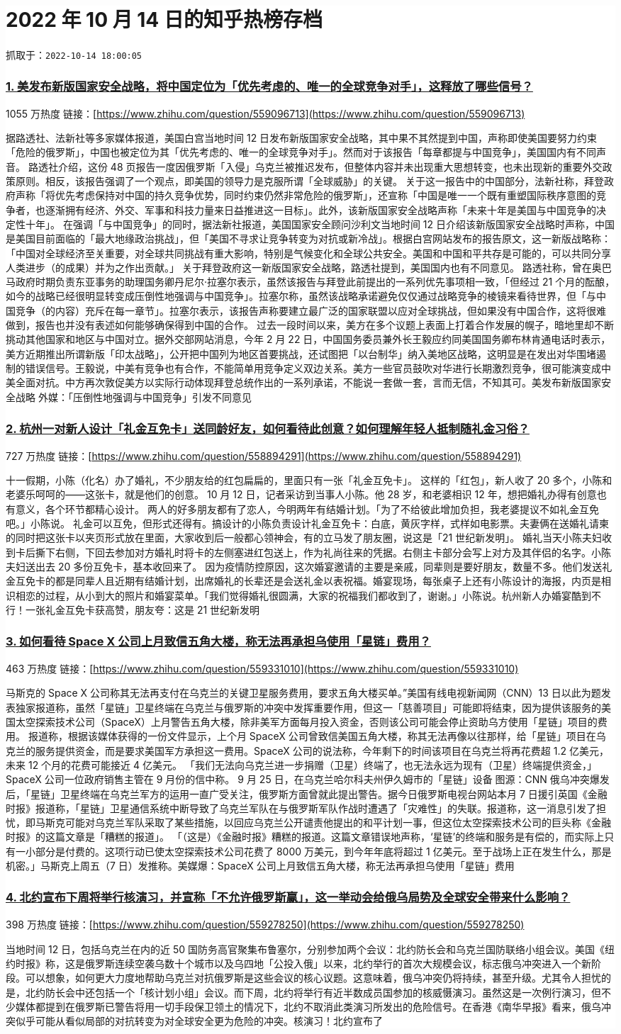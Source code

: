 # 2022 年 10 月 14 日的知乎热榜存档

抓取于：`2022-10-14 18:00:05`

### [1. 美发布新版国家安全战略，将中国定位为「优先考虑的、唯一的全球竞争对手」，这释放了哪些信号？](https://www.zhihu.com/question/559096713)
1055 万热度 链接：[https://www.zhihu.com/question/559096713](https://www.zhihu.com/question/559096713)

据路透社、法新社等多家媒体报道，美国白宫当地时间 12 日发布新版国家安全战略，其中果不其然提到中国，声称即使美国要努力约束「危险的俄罗斯」，中国也被定位为其「优先考虑的、唯一的全球竞争对手」。然而对于该报告「每章都提与中国竞争」，美国国内有不同声音。 路透社介绍，这份 48 页报告一度因俄罗斯「入侵」乌克兰被推迟发布，但整体内容并未出现重大思想转变，也未出现新的重要外交政策原则。相反，该报告强调了一个观点，即美国的领导力是克服所谓「全球威胁」的关键。 关于这一报告中的中国部分，法新社称，拜登政府声称「将优先考虑保持对中国的持久竞争优势，同时约束仍然非常危险的俄罗斯」，还宣称「中国是唯一一个既有重塑国际秩序意图的竞争者，也逐渐拥有经济、外交、军事和科技力量来日益推进这一目标」。此外，该新版国家安全战略声称「未来十年是美国与中国竞争的决定性十年」。 在强调「与中国竞争」的同时，据法新社报道，美国国家安全顾问沙利文当地时间 12 日介绍该新版国家安全战略时声称，中国是美国目前面临的「最大地缘政治挑战」，但「美国不寻求让竞争转变为对抗或新冷战」。根据白宫网站发布的报告原文，这一新版战略称：「中国对全球经济至关重要，对全球共同挑战有重大影响，特别是气候变化和全球公共安全。美国和中国和平共存是可能的，可以共同分享人类进步（的成果）并为之作出贡献。」 关于拜登政府这一新版国家安全战略，路透社提到，美国国内也有不同意见。 路透社称，曾在奥巴马政府时期负责东亚事务的助理国务卿丹尼尔·拉塞尔表示，虽然该报告与拜登此前提出的一系列优先事项相一致，「但经过 21 个月的酝酿，如今的战略已经很明显转变成压倒性地强调与中国竞争」。拉塞尔称，虽然该战略承诺避免仅仅通过战略竞争的棱镜来看待世界，但「与中国竞争（的内容）充斥在每一章节」。拉塞尔表示，该报告声称要建立最广泛的国家联盟以应对全球挑战，但如果没有中国合作，这将很难做到，报告也并没有表述如何能够确保得到中国的合作。 过去一段时间以来，美方在多个议题上表面上打着合作发展的幌子，暗地里却不断挑动其他国家和地区与中国对立。据外交部网站消息，今年 2 月 22 日，中国国务委员兼外长王毅应约同美国国务卿布林肯通电话时表示，美方近期推出所谓新版「印太战略」，公开把中国列为地区首要挑战，还试图把「以台制华」纳入美地区战略，这明显是在发出对华围堵遏制的错误信号。王毅说，中美有竞争也有合作，不能简单用竞争定义双边关系。美方一些官员鼓吹对华进行长期激烈竞争，很可能演变成中美全面对抗。中方再次敦促美方以实际行动体现拜登总统作出的一系列承诺，不能说一套做一套，言而无信，不知其可。美发布新版国家安全战略 外媒：「压倒性地强调与中国竞争」引发不同意见

### [2. 杭州一对新人设计「礼金互免卡」送同龄好友，如何看待此创意？如何理解年轻人抵制随礼金习俗？](https://www.zhihu.com/question/558894291)
727 万热度 链接：[https://www.zhihu.com/question/558894291](https://www.zhihu.com/question/558894291)

十一假期，小陈（化名）办了婚礼，不少朋友给的红包扁扁的，里面只有一张「礼金互免卡」。 这样的「红包」，新人收了 20 多个，小陈和老婆乐呵呵的——这张卡，就是他们的创意。 10 月 12 日，记者采访到当事人小陈。他 28 岁，和老婆相识 12 年，想把婚礼办得有创意也有意义，各个环节都精心设计。 两人的好多朋友都有了恋人，今明两年有结婚计划。「为了不给彼此增加负担，我老婆提议不如礼金互免吧。」小陈说。 礼金可以互免，但形式还得有。搞设计的小陈负责设计礼金互免卡：白底，黄灰字样，式样如电影票。夫妻俩在送婚礼请柬的同时把这张卡以夹页形式放在里面，大家收到后一般都心领神会，有的立马发了朋友圈，说这是「21 世纪新发明」。 婚礼当天小陈夫妇收到卡后撕下右侧，下回去参加对方婚礼时将卡的左侧塞进红包送上，作为礼尚往来的凭据。右侧主卡部分会写上对方及其伴侣的名字。小陈夫妇送出去 20 多份互免卡，基本收回来了。 因为疫情防控原因，这次婚宴邀请的主要是亲戚，同辈则是要好朋友，数量不多。他们发送礼金互免卡的都是同辈人且近期有结婚计划，出席婚礼的长辈还是会送礼金以表祝福。婚宴现场，每张桌子上还有小陈设计的海报，内页是相识相恋的过程，从小到大的照片和婚宴菜单。「我们觉得婚礼很圆满，大家的祝福我们都收到了，谢谢。」小陈说。杭州新人办婚宴酷到不行！一张礼金互免卡获高赞，朋友夸：这是 21 世纪新发明

### [3. 如何看待 Space X 公司上月致信五角大楼，称无法再承担乌使用「星链」费用？](https://www.zhihu.com/question/559331010)
463 万热度 链接：[https://www.zhihu.com/question/559331010](https://www.zhihu.com/question/559331010)

马斯克的 Space X 公司称其无法再支付在乌克兰的关键卫星服务费用，要求五角大楼买单。”美国有线电视新闻网（CNN）13 日以此为题发表独家报道称，虽然「星链」卫星终端在乌克兰与俄罗斯的冲突中发挥重要作用，但这一「慈善项目」可能即将结束，因为提供该服务的美国太空探索技术公司（SpaceX）上月警告五角大楼，除非美军方面每月投入资金，否则该公司可能会停止资助乌方使用「星链」项目的费用。 报道称，根据该媒体获得的一份文件显示，上个月 SpaceX 公司曾致信美国五角大楼，称其无法再像以往那样，给「星链」项目在乌克兰的服务提供资金，而是要求美国军方承担这一费用。SpaceX 公司的说法称，今年剩下的时间该项目在乌克兰将再花费超 1.2 亿美元，未来 12 个月的花费可能接近 4 亿美元。 「我们无法向乌克兰进一步捐赠（卫星）终端了，也无法永远为现有（卫星）终端提供资金，」SpaceX 公司一位政府销售主管在 9 月份的信中称。 9 月 25 日，在乌克兰哈尔科夫州伊久姆市的「星链」设备 图源：CNN 俄乌冲突爆发后，「星链」卫星终端在乌克兰军方的运用一直广受关注，俄罗斯方面曾就此提出警告。据今日俄罗斯电视台网站本月 7 日援引英国《金融时报》报道称，「星链」卫星通信系统中断导致了乌克兰军队在与俄罗斯军队作战时遭遇了「灾难性」的失联。报道称，这一消息引发了担忧，即马斯克可能对乌克兰军队采取了某些措施，以回应乌克兰公开谴责他提出的和平计划一事，但这位太空探索技术公司的巨头称《金融时报》的这篇文章是「糟糕的报道」。 「（这是）《金融时报》糟糕的报道。这篇文章错误地声称，‘星链’的终端和服务是有偿的，而实际上只有一小部分是付费的。这项行动已使太空探索技术公司花费了 8000 万美元，到今年年底将超过 1 亿美元。至于战场上正在发生什么，那是机密。」马斯克上周五（7 日）发推称。美媒爆：SpaceX 公司上月致信五角大楼，称无法再承担乌使用「星链」费用

### [4. 北约宣布下周将举行核演习，并宣称「不允许俄罗斯赢」，这一举动会给俄乌局势及全球安全带来什么影响？](https://www.zhihu.com/question/559278250)
398 万热度 链接：[https://www.zhihu.com/question/559278250](https://www.zhihu.com/question/559278250)

当地时间 12 日，包括乌克兰在内的近 50 国防务高官聚集布鲁塞尔，分别参加两个会议：北约防长会和乌克兰国防联络小组会议。美国《纽约时报》称，这是俄罗斯连续空袭乌数十个城市以及乌四地「公投入俄」以来，北约举行的首次大规模会议，标志俄乌冲突进入一个新阶段。可以想象，如何更大力度地帮助乌克兰对抗俄罗斯是这些会议的核心议题。这意味着，俄乌冲突仍将持续，甚至升级。尤其令人担忧的是，北约防长会中还包括一个「核计划小组」会议。而下周，北约将举行有近半数成员国参加的核威慑演习。虽然这是一次例行演习，但不少媒体都提到在俄罗斯已警告将用一切手段保卫领土的情况下，北约不取消此类演习所发出的危险信号。在香港《南华早报》看来，俄乌冲突似乎可能从看似局部的对抗转变为对全球安全更为危险的冲突。核演习！北约宣布了
